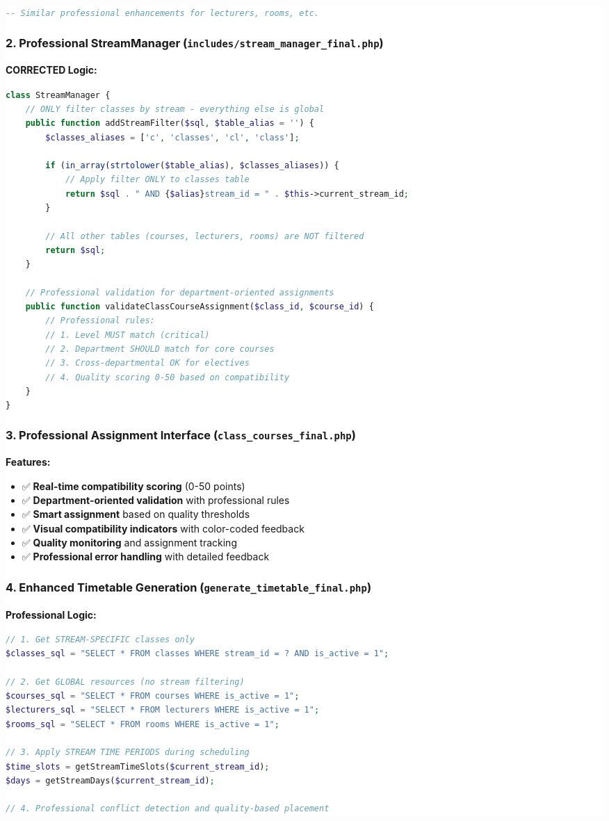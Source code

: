 ```sql
-- Similar professional enhancements for lecturers, rooms, etc.
```

### **2. Professional StreamManager (`includes/stream_manager_final.php`)**

**CORRECTED Logic:**
```php
class StreamManager {
    // ONLY filter classes by stream - everything else is global
    public function addStreamFilter($sql, $table_alias = '') {
        $classes_aliases = ['c', 'classes', 'cl', 'class'];
        
        if (in_array(strtolower($table_alias), $classes_aliases)) {
            // Apply filter ONLY to classes table
            return $sql . " AND {$alias}stream_id = " . $this->current_stream_id;
        }
        
        // All other tables (courses, lecturers, rooms) are NOT filtered
        return $sql;
    }
    
    // Professional validation for department-oriented assignments
    public function validateClassCourseAssignment($class_id, $course_id) {
        // Professional rules:
        // 1. Level MUST match (critical)
        // 2. Department SHOULD match for core courses  
        // 3. Cross-departmental OK for electives
        // 4. Quality scoring 0-50 based on compatibility
    }
}
```

### **3. Professional Assignment Interface (`class_courses_final.php`)**

**Features:**
- ✅ **Real-time compatibility scoring** (0-50 points)
- ✅ **Department-oriented validation** with professional rules
- ✅ **Smart assignment** based on quality thresholds
- ✅ **Visual compatibility indicators** with color-coded feedback
- ✅ **Quality monitoring** and assignment tracking
- ✅ **Professional error handling** with detailed feedback

### **4. Enhanced Timetable Generation (`generate_timetable_final.php`)**

**Professional Logic:**
```php
// 1. Get STREAM-SPECIFIC classes only
$classes_sql = "SELECT * FROM classes WHERE stream_id = ? AND is_active = 1";

// 2. Get GLOBAL resources (no stream filtering)
$courses_sql = "SELECT * FROM courses WHERE is_active = 1";
$lecturers_sql = "SELECT * FROM lecturers WHERE is_active = 1";  
$rooms_sql = "SELECT * FROM rooms WHERE is_active = 1";

// 3. Apply STREAM TIME PERIODS during scheduling
$time_slots = getStreamTimeSlots($current_stream_id);
$days = getStreamDays($current_stream_id);

// 4. Professional conflict detection and quality-based placement
```
